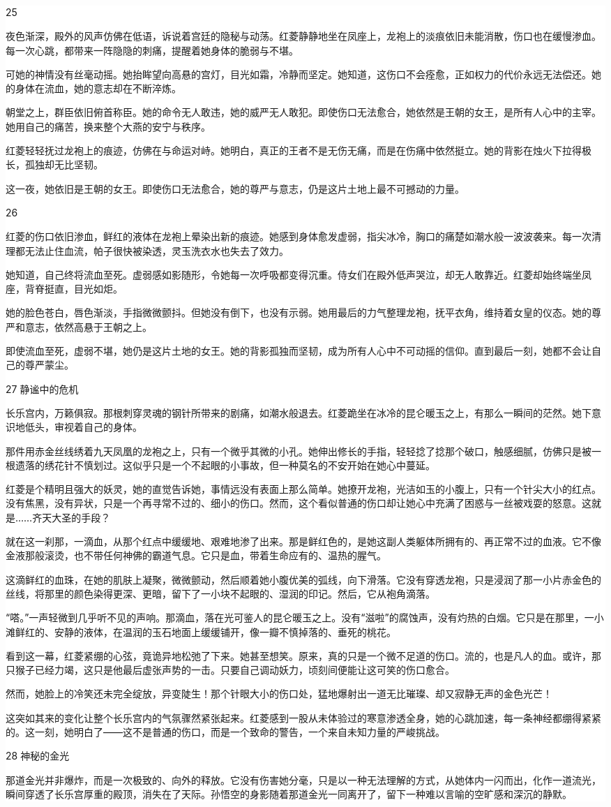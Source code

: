 

25

夜色渐深，殿外的风声仿佛在低语，诉说着宫廷的隐秘与动荡。红菱静静地坐在凤座上，龙袍上的淡痕依旧未能消散，伤口也在缓慢渗血。每一次心跳，都带来一阵隐隐的刺痛，提醒着她身体的脆弱与不堪。

可她的神情没有丝毫动摇。她抬眸望向高悬的宫灯，目光如霜，冷静而坚定。她知道，这伤口不会痊愈，正如权力的代价永远无法偿还。她的身体在流血，她的意志却在不断淬炼。

朝堂之上，群臣依旧俯首称臣。她的命令无人敢违，她的威严无人敢犯。即使伤口无法愈合，她依然是王朝的女王，是所有人心中的主宰。她用自己的痛苦，换来整个大燕的安宁与秩序。

红菱轻轻抚过龙袍上的痕迹，仿佛在与命运对峙。她明白，真正的王者不是无伤无痛，而是在伤痛中依然挺立。她的背影在烛火下拉得极长，孤独却无比坚韧。

这一夜，她依旧是王朝的女王。即使伤口无法愈合，她的尊严与意志，仍是这片土地上最不可撼动的力量。



26



红菱的伤口依旧渗血，鲜红的液体在龙袍上晕染出新的痕迹。她感到身体愈发虚弱，指尖冰冷，胸口的痛楚如潮水般一波波袭来。每一次清理都无法止住血流，帕子很快被染透，灵玉洗衣水也失去了效力。

她知道，自己终将流血至死。虚弱感如影随形，令她每一次呼吸都变得沉重。侍女们在殿外低声哭泣，却无人敢靠近。红菱却始终端坐凤座，背脊挺直，目光如炬。

她的脸色苍白，唇色渐淡，手指微微颤抖。但她没有倒下，也没有示弱。她用最后的力气整理龙袍，抚平衣角，维持着女皇的仪态。她的尊严和意志，依然高悬于王朝之上。

即使流血至死，虚弱不堪，她仍是这片土地的女王。她的背影孤独而坚韧，成为所有人心中不可动摇的信仰。直到最后一刻，她都不会让自己的尊严蒙尘。



27 静谧中的危机



长乐宫内，万籁俱寂。那根刺穿灵魂的钢针所带来的剧痛，如潮水般退去。红菱跪坐在冰冷的昆仑暖玉之上，有那么一瞬间的茫然。她下意识地低头，审视着自己的身体。

那件用赤金丝线绣着九天凤凰的龙袍之上，只有一个微乎其微的小孔。她伸出修长的手指，轻轻捻了捻那个破口，触感细腻，仿佛只是被一根遗落的绣花针不慎划过。这似乎只是一个不起眼的小事故，但一种莫名的不安开始在她心中蔓延。

红菱是个精明且强大的妖灵，她的直觉告诉她，事情远没有表面上那么简单。她撩开龙袍，光洁如玉的小腹上，只有一个针尖大小的红点。没有焦黑，没有异状，只是一个再寻常不过的、细小的伤口。然而，这个看似普通的伤口却让她心中充满了困惑与一丝被戏耍的怒意。这就是……齐天大圣的手段？

就在这一刹那，一滴血，从那个红点中缓缓地、艰难地渗了出来。那是鲜红色的，是她这副人类躯体所拥有的、再正常不过的血液。它不像金液那般滚烫，也不带任何神佛的霸道气息。它只是血，带着生命应有的、温热的腥气。

这滴鲜红的血珠，在她的肌肤上凝聚，微微颤动，然后顺着她小腹优美的弧线，向下滑落。它没有穿透龙袍，只是浸润了那一小片赤金色的丝线，将那里的颜色染得更深、更暗，留下了一小块不起眼的、湿润的印记。然后，它从袍角滴落。

“嗒。”一声轻微到几乎听不见的声响。那滴血，落在光可鉴人的昆仑暖玉之上。没有“滋啦”的腐蚀声，没有灼热的白烟。它只是在那里，一小滩鲜红的、安静的液体，在温润的玉石地面上缓缓铺开，像一瓣不慎掉落的、垂死的桃花。

看到这一幕，红菱紧绷的心弦，竟诡异地松弛了下来。她甚至想笑。原来，真的只是一个微不足道的伤口。流的，也是凡人的血。或许，那只猴子已经力竭，这只是他最后虚张声势的一击。只要自己调动妖力，顷刻间便能让这可笑的伤口愈合。

然而，她脸上的冷笑还未完全绽放，异变陡生！那个针眼大小的伤口处，猛地爆射出一道无比璀璨、却又寂静无声的金色光芒！

这突如其来的变化让整个长乐宫内的气氛骤然紧张起来。红菱感到一股从未体验过的寒意渗透全身，她的心跳加速，每一条神经都绷得紧紧的。这一刻，她明白了——这不是普通的伤口，而是一个致命的警告，一个来自未知力量的严峻挑战。



28 神秘的金光



那道金光并非爆炸，而是一次极致的、向外的释放。它没有伤害她分毫，只是以一种无法理解的方式，从她体内一闪而出，化作一道流光，瞬间穿透了长乐宫厚重的殿顶，消失在了天际。孙悟空的身影随着那道金光一同离开了，留下一种难以言喻的空旷感和深沉的静默。
